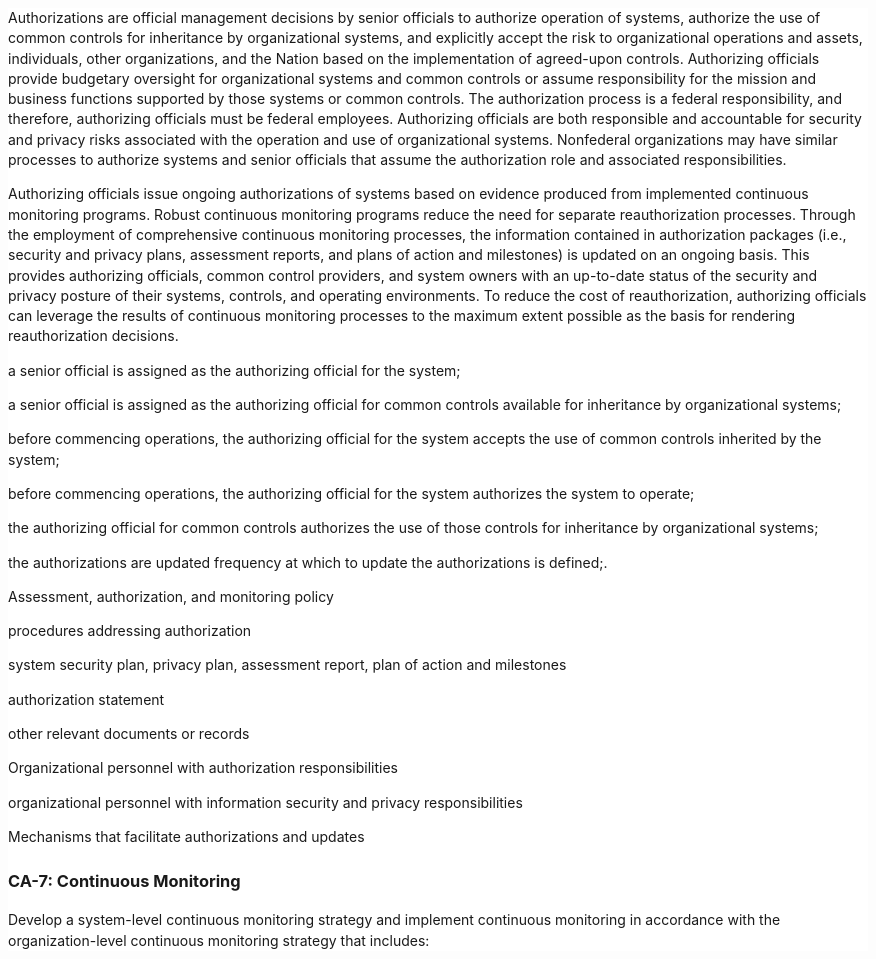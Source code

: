 Authorizations are official management decisions by senior officials to authorize operation of systems, authorize the use of common controls for inheritance by organizational systems, and explicitly accept the risk to organizational operations and assets, individuals, other organizations, and the Nation based on the implementation of agreed-upon controls. Authorizing officials provide budgetary oversight for organizational systems and common controls or assume responsibility for the mission and business functions supported by those systems or common controls. The authorization process is a federal responsibility, and therefore, authorizing officials must be federal employees. Authorizing officials are both responsible and accountable for security and privacy risks associated with the operation and use of organizational systems. Nonfederal organizations may have similar processes to authorize systems and senior officials that assume the authorization role and associated responsibilities.

Authorizing officials issue ongoing authorizations of systems based on evidence produced from implemented continuous monitoring programs. Robust continuous monitoring programs reduce the need for separate reauthorization processes. Through the employment of comprehensive continuous monitoring processes, the information contained in authorization packages (i.e., security and privacy plans, assessment reports, and plans of action and milestones) is updated on an ongoing basis. This provides authorizing officials, common control providers, and system owners with an up-to-date status of the security and privacy posture of their systems, controls, and operating environments. To reduce the cost of reauthorization, authorizing officials can leverage the results of continuous monitoring processes to the maximum extent possible as the basis for rendering reauthorization decisions.

a senior official is assigned as the authorizing official for the system;

a senior official is assigned as the authorizing official for common controls available for inheritance by organizational systems;

before commencing operations, the authorizing official for the system accepts the use of common controls inherited by the system;

before commencing operations, the authorizing official for the system authorizes the system to operate;

the authorizing official for common controls authorizes the use of those controls for inheritance by organizational systems;

the authorizations are updated frequency at which to update the authorizations is defined;.

Assessment, authorization, and monitoring policy

procedures addressing authorization

system security plan, privacy plan, assessment report, plan of action and milestones

authorization statement

other relevant documents or records

Organizational personnel with authorization responsibilities

organizational personnel with information security and privacy responsibilities

Mechanisms that facilitate authorizations and updates

### CA-7: Continuous Monitoring

Develop a system-level continuous monitoring strategy and implement continuous monitoring in accordance with the organization-level continuous monitoring strategy that includes:

